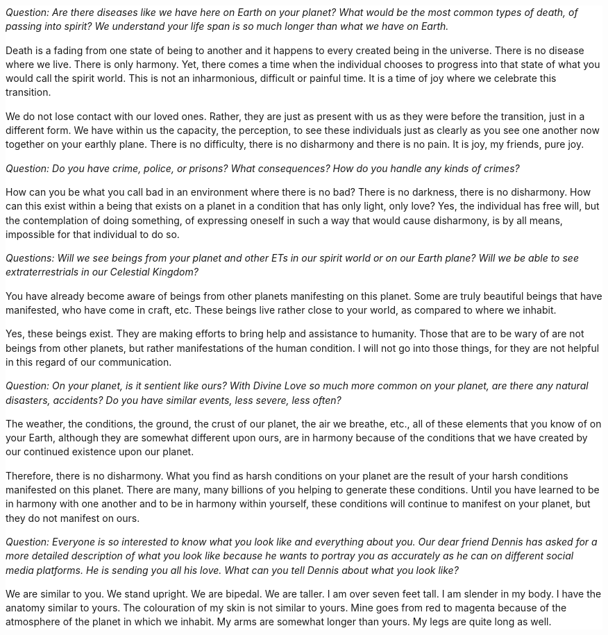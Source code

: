 *Question: Are there diseases like we have here on Earth on your planet? What would be the most common types of death, of passing into spirit? We understand your life span is so much longer than what we have on Earth.*

Death is a fading from one state of being to another and it happens to every created being in the universe. There is no disease where we live. There is only harmony. Yet, there comes a time when the individual chooses to progress into that state of what you would call the spirit world. This is not an inharmonious, difficult or painful time. It is a time of joy where we celebrate this transition.

We do not lose contact with our loved ones. Rather, they are just as present with us as they were before the transition, just in a different form. We have within us the capacity, the perception, to see these individuals just as clearly as you see one another now together on your earthly plane. There is no difficulty, there is no disharmony and there is no pain. It is joy, my friends, pure joy.

*Question: Do you have crime, police, or prisons? What consequences? How do you handle any kinds of crimes?*

How can you be what you call bad in an environment where there is no bad? There is no darkness, there is no disharmony. How can this exist within a being that exists on a planet in a condition that has only light, only love? Yes, the individual has free will, but the contemplation of doing something, of expressing oneself in such a way that would cause disharmony, is by all means, impossible for that individual to do so.

*Questions: Will we see beings from your planet and other ETs in our spirit world or on our Earth plane? Will we be able to see extraterrestrials in our Celestial Kingdom?*

You have already become aware of beings from other planets manifesting on this planet. Some are truly beautiful beings that have manifested, who have come in craft, etc. These beings live rather close to your world, as compared to where we inhabit.

Yes, these beings exist. They are making efforts to bring help and assistance to humanity. Those that are to be wary of are not beings from other planets, but rather manifestations of the human condition. I will not go into those things, for they are not helpful in this regard of our communication.

*Question: On your planet, is it sentient like ours? With Divine Love so much more common on your planet, are there any natural disasters, accidents? Do you have similar events, less severe, less often?*

The weather, the conditions, the ground, the crust of our planet, the air we breathe, etc., all of these elements that you know of on your Earth, although they are somewhat different upon ours, are in harmony because of the conditions that we have created by our continued existence upon our planet.

Therefore, there is no disharmony. What you find as harsh conditions on your planet are the result of your harsh conditions manifested on this planet. There are many, many billions of you helping to generate these conditions. Until you have learned to be in harmony with one another and to be in harmony within yourself, these conditions will continue to manifest on your planet, but they do not manifest on ours.

*Question: Everyone is so interested to know what you look like and everything about you. Our dear friend Dennis has asked for a more detailed description of what you look like because he wants to portray you as accurately as he can on different social media platforms. He is sending you all his love. What can you tell Dennis about what you look like?*

We are similar to you. We stand upright. We are bipedal. We are taller. I am over seven feet tall. I am slender in my body. I have the anatomy similar to yours. The colouration of my skin is not similar to yours. Mine goes from red to magenta because of the atmosphere of the planet in which we inhabit. My arms are somewhat longer than yours. My legs are quite long as well.
